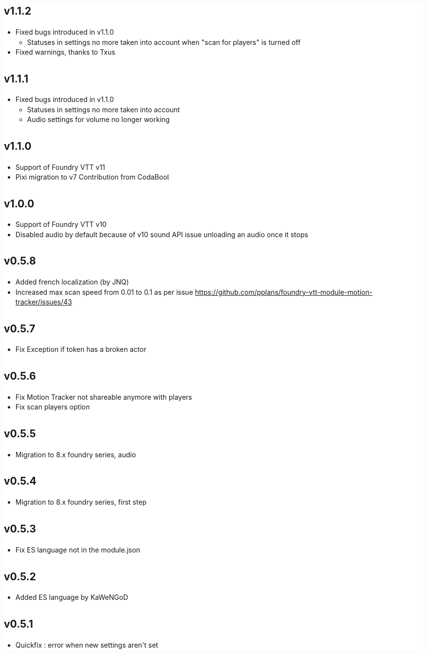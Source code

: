 ## v1.1.2
* Fixed bugs introduced in v1.1.0
  * Statuses in settings no more taken into account when "scan for players" is turned off
* Fixed warnings, thanks to Txus

## v1.1.1
* Fixed bugs introduced in v1.1.0
  * Statuses in settings no more taken into account
  * Audio settings for volume no longer working

## v1.1.0
* Support of Foundry VTT v11
* Pixi migration to v7
Contribution from CodaBool

## v1.0.0
* Support of Foundry VTT v10
* Disabled audio by default because of v10 sound API issue unloading an audio once it stops

## v0.5.8
* Added french localization (by JNQ)
* Increased max scan speed from 0.01 to 0.1 as per issue https://github.com/pplans/foundry-vtt-module-motion-tracker/issues/43

## v0.5.7
* Fix Exception if token has a broken actor

## v0.5.6
* Fix Motion Tracker not shareable anymore with players
* Fix scan players option

## v0.5.5
* Migration to 8.x foundry series, audio

## v0.5.4
* Migration to 8.x foundry series, first step

## v0.5.3
* Fix ES language not in the module.json

## v0.5.2
* Added ES language by KaWeNGoD

## v0.5.1
* Quickfix : error when new settings aren't set
